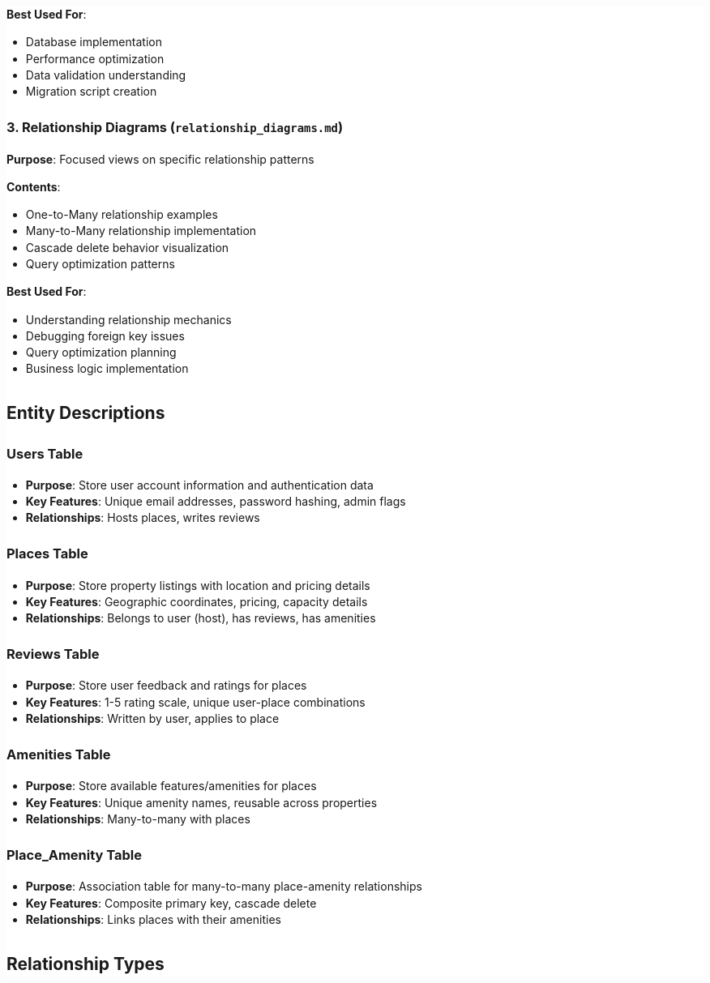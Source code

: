 **Best Used For**:
- Database implementation
- Performance optimization
- Data validation understanding
- Migration script creation

### 3. Relationship Diagrams (`relationship_diagrams.md`)

**Purpose**: Focused views on specific relationship patterns

**Contents**:
- One-to-Many relationship examples
- Many-to-Many relationship implementation
- Cascade delete behavior visualization
- Query optimization patterns

**Best Used For**:
- Understanding relationship mechanics
- Debugging foreign key issues
- Query optimization planning
- Business logic implementation

## Entity Descriptions

### Users Table
- **Purpose**: Store user account information and authentication data
- **Key Features**: Unique email addresses, password hashing, admin flags
- **Relationships**: Hosts places, writes reviews

### Places Table
- **Purpose**: Store property listings with location and pricing details
- **Key Features**: Geographic coordinates, pricing, capacity details
- **Relationships**: Belongs to user (host), has reviews, has amenities

### Reviews Table
- **Purpose**: Store user feedback and ratings for places
- **Key Features**: 1-5 rating scale, unique user-place combinations
- **Relationships**: Written by user, applies to place

### Amenities Table
- **Purpose**: Store available features/amenities for places
- **Key Features**: Unique amenity names, reusable across properties
- **Relationships**: Many-to-many with places

### Place_Amenity Table
- **Purpose**: Association table for many-to-many place-amenity relationships
- **Key Features**: Composite primary key, cascade delete
- **Relationships**: Links places with their amenities

## Relationship Types
